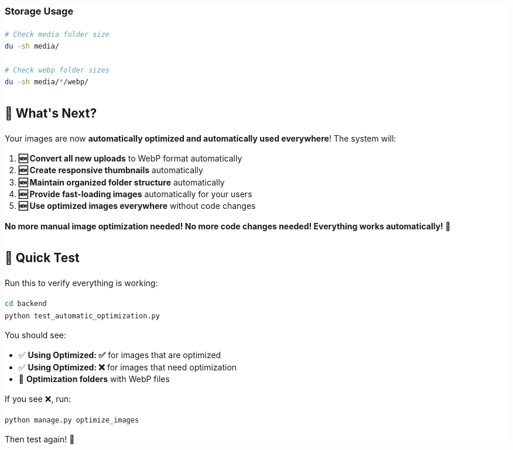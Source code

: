 ### **Storage Usage**
```bash
# Check media folder size
du -sh media/

# Check webp folder sizes
du -sh media/*/webp/
```

## 🎉 What's Next?

Your images are now **automatically optimized and automatically used everywhere**! The system will:

1. **🆕 Convert all new uploads** to WebP format automatically
2. **🆕 Create responsive thumbnails** automatically
3. **🆕 Maintain organized folder structure** automatically
4. **🆕 Provide fast-loading images** automatically for your users
5. **🆕 Use optimized images everywhere** without code changes

**No more manual image optimization needed! No more code changes needed! Everything works automatically! 🚀**

## 🧪 **Quick Test**

Run this to verify everything is working:

```bash
cd backend
python test_automatic_optimization.py
```

You should see:
- ✅ **Using Optimized: ✅** for images that are optimized
- ✅ **Using Optimized: ❌** for images that need optimization
- 📁 **Optimization folders** with WebP files

If you see ❌, run:
```bash
python manage.py optimize_images
```

Then test again! 🎯
